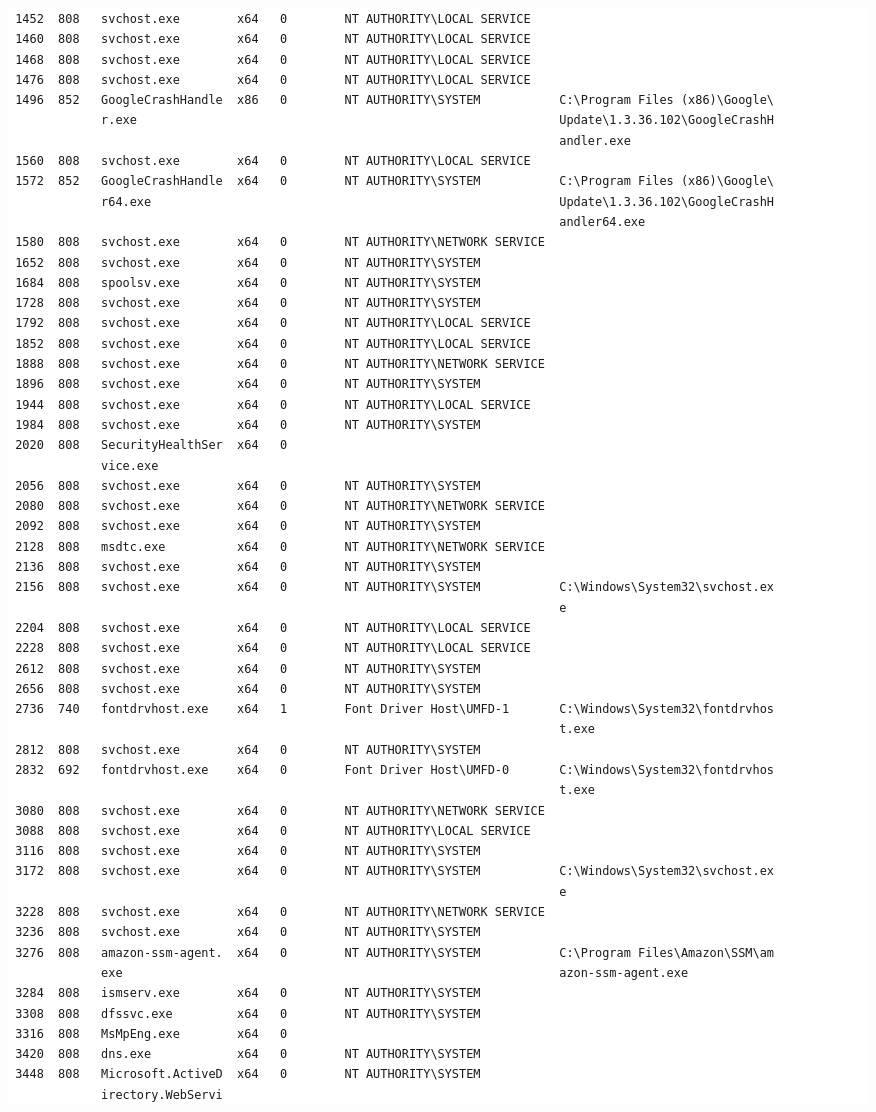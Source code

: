 ```
 1452  808   svchost.exe        x64   0        NT AUTHORITY\LOCAL SERVICE
 1460  808   svchost.exe        x64   0        NT AUTHORITY\LOCAL SERVICE
 1468  808   svchost.exe        x64   0        NT AUTHORITY\LOCAL SERVICE
 1476  808   svchost.exe        x64   0        NT AUTHORITY\LOCAL SERVICE
 1496  852   GoogleCrashHandle  x86   0        NT AUTHORITY\SYSTEM           C:\Program Files (x86)\Google\
             r.exe                                                           Update\1.3.36.102\GoogleCrashH
                                                                             andler.exe
 1560  808   svchost.exe        x64   0        NT AUTHORITY\LOCAL SERVICE
 1572  852   GoogleCrashHandle  x64   0        NT AUTHORITY\SYSTEM           C:\Program Files (x86)\Google\
             r64.exe                                                         Update\1.3.36.102\GoogleCrashH
                                                                             andler64.exe
 1580  808   svchost.exe        x64   0        NT AUTHORITY\NETWORK SERVICE
 1652  808   svchost.exe        x64   0        NT AUTHORITY\SYSTEM
 1684  808   spoolsv.exe        x64   0        NT AUTHORITY\SYSTEM
 1728  808   svchost.exe        x64   0        NT AUTHORITY\SYSTEM
 1792  808   svchost.exe        x64   0        NT AUTHORITY\LOCAL SERVICE
 1852  808   svchost.exe        x64   0        NT AUTHORITY\LOCAL SERVICE
 1888  808   svchost.exe        x64   0        NT AUTHORITY\NETWORK SERVICE
 1896  808   svchost.exe        x64   0        NT AUTHORITY\SYSTEM
 1944  808   svchost.exe        x64   0        NT AUTHORITY\LOCAL SERVICE
 1984  808   svchost.exe        x64   0        NT AUTHORITY\SYSTEM
 2020  808   SecurityHealthSer  x64   0
             vice.exe
 2056  808   svchost.exe        x64   0        NT AUTHORITY\SYSTEM
 2080  808   svchost.exe        x64   0        NT AUTHORITY\NETWORK SERVICE
 2092  808   svchost.exe        x64   0        NT AUTHORITY\SYSTEM
 2128  808   msdtc.exe          x64   0        NT AUTHORITY\NETWORK SERVICE
 2136  808   svchost.exe        x64   0        NT AUTHORITY\SYSTEM
 2156  808   svchost.exe        x64   0        NT AUTHORITY\SYSTEM           C:\Windows\System32\svchost.ex
                                                                             e
 2204  808   svchost.exe        x64   0        NT AUTHORITY\LOCAL SERVICE
 2228  808   svchost.exe        x64   0        NT AUTHORITY\LOCAL SERVICE
 2612  808   svchost.exe        x64   0        NT AUTHORITY\SYSTEM
 2656  808   svchost.exe        x64   0        NT AUTHORITY\SYSTEM
 2736  740   fontdrvhost.exe    x64   1        Font Driver Host\UMFD-1       C:\Windows\System32\fontdrvhos
                                                                             t.exe
 2812  808   svchost.exe        x64   0        NT AUTHORITY\SYSTEM
 2832  692   fontdrvhost.exe    x64   0        Font Driver Host\UMFD-0       C:\Windows\System32\fontdrvhos
                                                                             t.exe
 3080  808   svchost.exe        x64   0        NT AUTHORITY\NETWORK SERVICE
 3088  808   svchost.exe        x64   0        NT AUTHORITY\LOCAL SERVICE
 3116  808   svchost.exe        x64   0        NT AUTHORITY\SYSTEM
 3172  808   svchost.exe        x64   0        NT AUTHORITY\SYSTEM           C:\Windows\System32\svchost.ex
                                                                             e
 3228  808   svchost.exe        x64   0        NT AUTHORITY\NETWORK SERVICE
 3236  808   svchost.exe        x64   0        NT AUTHORITY\SYSTEM
 3276  808   amazon-ssm-agent.  x64   0        NT AUTHORITY\SYSTEM           C:\Program Files\Amazon\SSM\am
             exe                                                             azon-ssm-agent.exe
 3284  808   ismserv.exe        x64   0        NT AUTHORITY\SYSTEM
 3308  808   dfssvc.exe         x64   0        NT AUTHORITY\SYSTEM
 3316  808   MsMpEng.exe        x64   0
 3420  808   dns.exe            x64   0        NT AUTHORITY\SYSTEM
 3448  808   Microsoft.ActiveD  x64   0        NT AUTHORITY\SYSTEM
             irectory.WebServi
```
